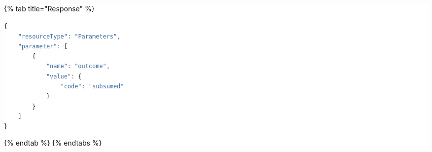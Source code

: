 {% tab title="Response" %}
```javascript
{
    "resourceType": "Parameters",
    "parameter": [
        {
            "name": "outcome",
            "value": {
                "code": "subsumed"
            }
        }
    ]
}
```
{% endtab %}
{% endtabs %}



